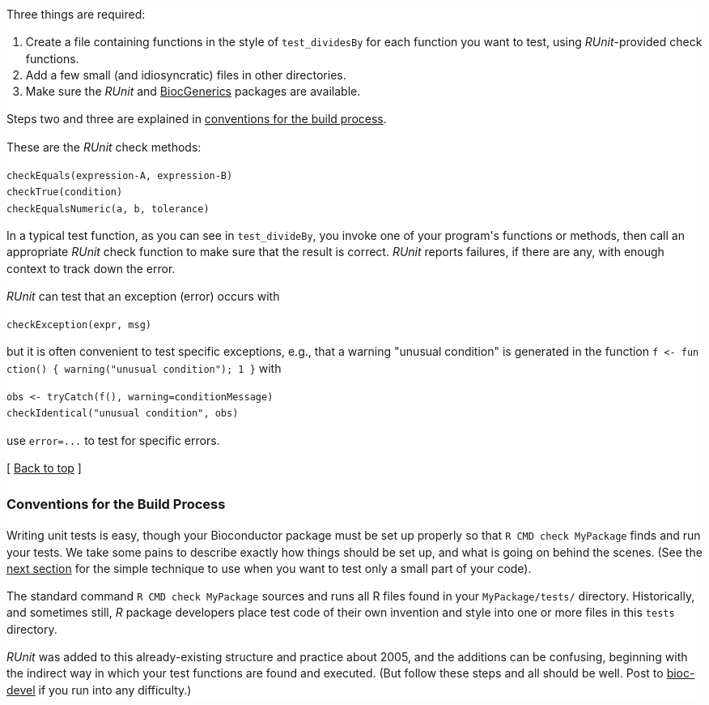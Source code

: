 Three things are required:

1. Create a file containing functions in the style of `test_dividesBy`
   for each function you want to test, using *RUnit*-provided check
   functions.
2. Add a few small (and idiosyncratic) files in other directories.
3. Make sure the *RUnit* and [BiocGenerics] packages are available.

Steps two and three are explained in [conventions for the build
process](#conventions).

These are the *RUnit* check methods:

    checkEquals(expression-A, expression-B)
    checkTrue(condition)
    checkEqualsNumeric(a, b, tolerance)

In a typical test function, as you can see in `test_divideBy`, you
invoke one of your program's functions or methods, then call an
appropriate *RUnit* check function to make sure that the result is
correct.  *RUnit* reports failures, if there are any, with enough
context to track down the error.

*RUnit* can test that an exception (error) occurs with

    checkException(expr, msg)

but it is often convenient to test specific exceptions, e.g., that a
warning "unusual condition" is generated in the function `f <- function()
{ warning("unusual condition"); 1 }` with

    obs <- tryCatch(f(), warning=conditionMessage)
    checkIdentical("unusual condition", obs)

use `error=...` to test for specific errors.

<p class="back_to_top">[ <a href="#top">Back to top</a> ]</p>

<h3 id="RUnitConventions">Conventions for the Build Process</h3>

Writing unit tests is easy, though your Bioconductor package must be
set up properly so that `R CMD check MyPackage` finds and run your
tests.  We take some pains to describe exactly how things should be
set up, and what is going on behind the scenes.  (See the [next
section](#RUnitDuringDeveloment) for the simple technique to use when you
want to test only a small part of your code).

The standard command `R CMD check MyPackage` sources and runs all R
files found in your `MyPackage/tests/` directory.  Historically, and
sometimes still, *R* package developers place test code of their own
invention and style into one or more files in this `tests` directory.

*RUnit* was added to this already-existing structure and practice
about 2005, and the additions can be confusing, beginning with the
indirect way in which your test functions are found and executed. (But
follow these steps and all should be well.  Post to [bioc-devel] if
you run into any difficulty.)


[BiocGenerics]: /packages/release/bioc/html/BiocGenerics.html
[RUnit]: http://cran.r-project.org/web/packages/RUnit/index.html
[agile]: http://en.wikipedia.org/wiki/Agile_software_development
[JUnit]: http://www.junit.org
[PyUnit]: http://pyunit.sourceforge.net
[tdd]: http://en.wikipedia.org/wiki/Test-driven_development
[bioc-devel]: /help/mailing-list/#bioc-devel
[testthat]: http://cran.r-project.org/web/packages/testthat/index.html
[Testing with testthat]: http://r-pkgs.had.co.nz/tests.html
[testthat: Get Started with Testing]: http://journal.r-project.org/archive/2011-1/RJournal_2011-1_Wickham.pdf